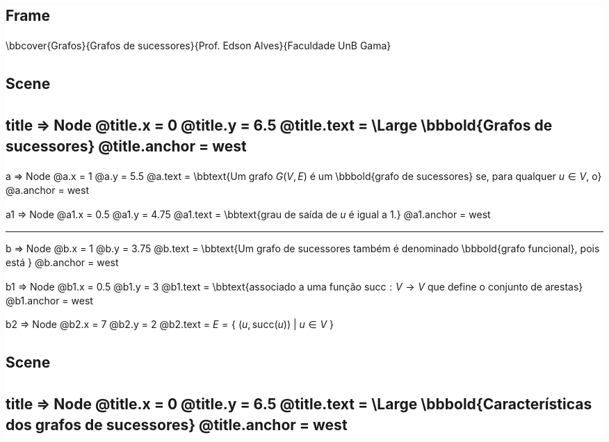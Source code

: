## Frame
\bbcover{Grafos}{Grafos de sucessores}{Prof. Edson Alves}{Faculdade UnB Gama}

## Scene

title => Node
    @title.x = 0
    @title.y = 6.5
    @title.text = \Large \bbbold{Grafos de sucessores}
    @title.anchor = west
---

a => Node
    @a.x = 1
    @a.y = 5.5
    @a.text = \bbtext{Um grafo $G(V,E)$ é um \bbbold{grafo de sucessores} se, para qualquer $u\in V$, o}
    @a.anchor = west

a1 => Node
    @a1.x = 0.5
    @a1.y = 4.75
    @a1.text = \bbtext{grau de saída de $u$ é igual a $1$.}
    @a1.anchor = west

---

b => Node
    @b.x = 1
    @b.y = 3.75
    @b.text = \bbtext{Um grafo de sucessores também é denominado \bbbold{grafo funcional}, pois está }
    @b.anchor = west

b1 => Node
    @b1.x = 0.5
    @b1.y = 3
    @b1.text = \bbtext{associado a uma função $\mathrm{succ}: V \to V$ que define o conjunto de arestas}
    @b1.anchor = west

b2 => Node
    @b2.x = 7
    @b2.y = 2
    @b2.text = $\displaystyle E = \{\ (u, \mathrm{succ}(u))\ |\ u\in V\ \}$

## Scene

title => Node
    @title.x = 0
    @title.y = 6.5
    @title.text = \Large \bbbold{Características dos grafos de sucessores}
    @title.anchor = west
---
